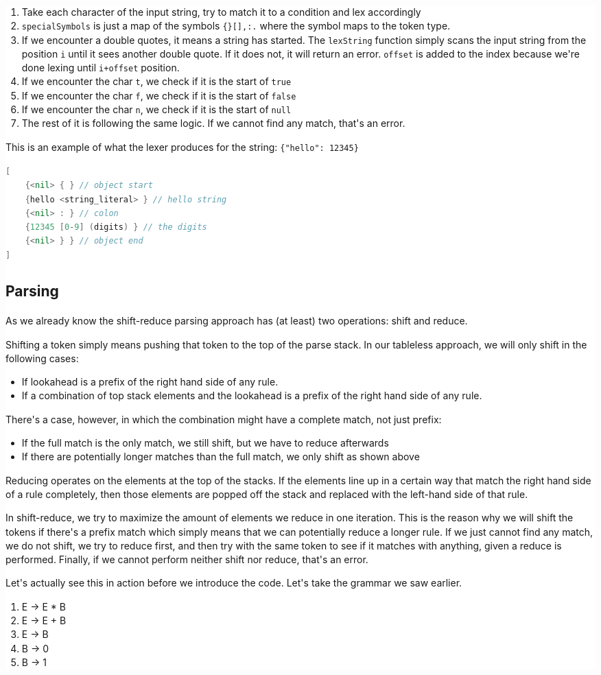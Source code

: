 1. Take each character of the input string, try to match it to a condition and lex accordingly
2. `specialSymbols` is just a map of the symbols `{}[],:.` where the symbol maps to the token type.
3. If we encounter a double quotes, it means a string has started. The `lexString` function simply scans the input string from the position `i` until it sees another double quote. If it does not, it will return an error. `offset` is added to the index because we're done lexing until `i+offset` position.
4. If we encounter the char `t`, we check if it is the start of `true`
5. If we encounter the char `f`, we check if it is the start of `false`
6. If we encounter the char `n`, we check if it is the start of `null`
7. The rest of it is following the same logic. If we cannot find any match, that's an error.

This is an example of what the lexer produces for the string: `{"hello": 12345}`

```go
[
	{<nil> { } // object start
	{hello <string_literal> } // hello string
	{<nil> : } // colon
	{12345 [0-9] (digits) } // the digits 
	{<nil> } } // object end
]
```

## Parsing

As we already know the shift-reduce parsing approach has (at least) two operations: shift and reduce. 

Shifting a token simply means pushing that token to the top of the parse stack. In our tableless approach, we will only shift in the following cases:
- If lookahead is a prefix of the right hand side of any rule.
- If a combination of top stack elements and the lookahead is a prefix of the right hand side of any rule.

There's a case, however, in which the combination might have a complete match, not just prefix:
- If the full match is the only match, we still shift, but we have to reduce afterwards
- If there are potentially longer matches than the full match, we only shift as shown above

Reducing operates on the elements at the top of the stacks. If the elements line up in a certain way that match the right hand side of a rule completely, then those elements are popped off the stack and replaced with the left-hand side of that rule.

In shift-reduce, we try to maximize the amount of elements we reduce in one iteration. This is the reason why we will shift the tokens if there's a prefix match which simply means that we can potentially reduce a longer rule. If we just cannot find any match, we do not shift, we try to reduce first, and then try with the same token to see if it matches with anything, given a reduce is performed. Finally, if we cannot perform neither shift nor reduce, that's an error.

Let's actually see this in action before we introduce the code. Let's take the grammar we saw earlier.

1. E → E * B
2. E → E + B
3. E → B
4. B → 0
5. B → 1
